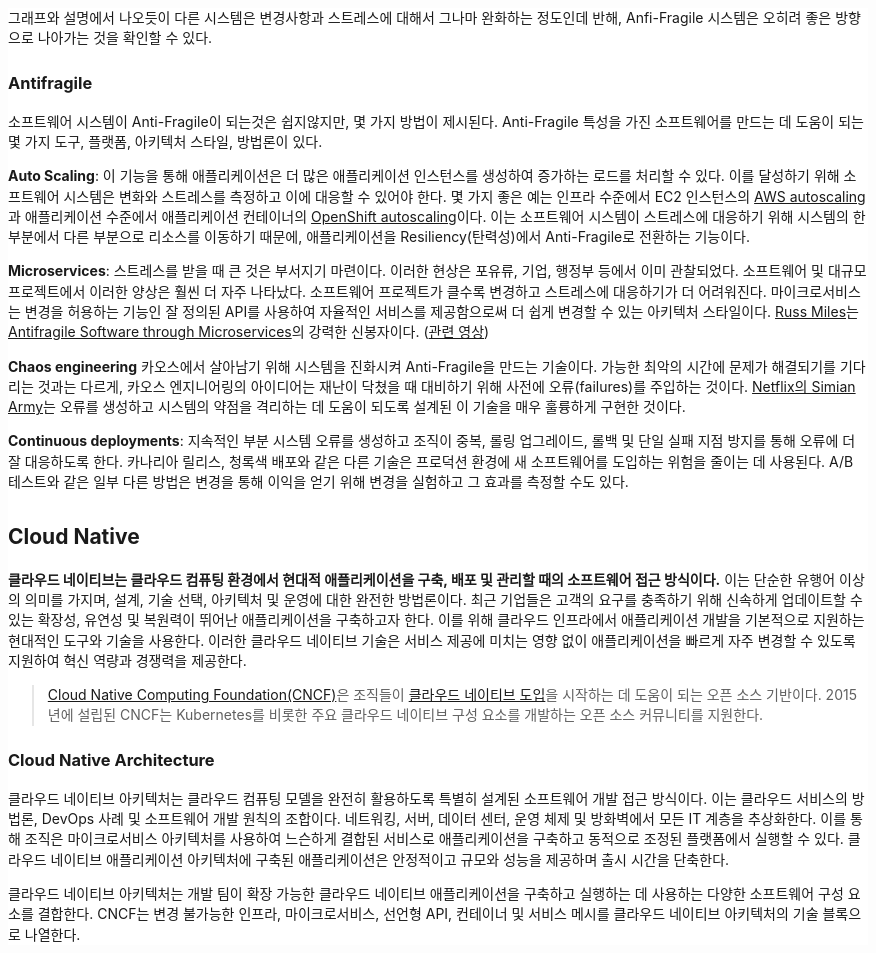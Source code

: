 그래프와 설명에서 나오듯이 다른 시스템은 변경사항과 스트레스에 대해서 그나마 완화하는 정도인데 반해, Anfi-Fragile 시스템은 오히려 좋은 방향으로 나아가는 것을 확인할 수 있다.

### Antifragile

소프트웨어 시스템이 Anti-Fragile이 되는것은 쉽지않지만, 몇 가지 방법이 제시된다. Anti-Fragile 특성을 가진 소프트웨어를 만드는 데 도움이 되는 몇 가지 도구, 플랫폼, 아키텍처 스타일, 방법론이 있다.

**Auto Scaling**: 이 기능을 통해 애플리케이션은 더 많은 애플리케이션 인스턴스를 생성하여 증가하는 로드를 처리할 수 있다. 이를 달성하기 위해 소프트웨어 시스템은 변화와 스트레스를 측정하고 이에 대응할 수 있어야 한다. 몇 가지 좋은 예는 인프라 수준에서 EC2 인스턴스의 [AWS autoscaling](https://aws.amazon.com/autoscaling/)과 애플리케이션 수준에서 애플리케이션 컨테이너의 [OpenShift autoscaling](http://kubernetes.io/docs/user-guide/horizontal-pod-autoscaling/)이다. 이는 소프트웨어 시스템이 스트레스에 대응하기 위해 시스템의 한 부분에서 다른 부분으로 리소스를 이동하기 때문에, 애플리케이션을 Resiliency(탄력성)에서 Anti-Fragile로 전환하는 기능이다.

**Microservices**: 스트레스를 받을 때 큰 것은 부서지기 마련이다. 이러한 현상은 포유류, 기업, 행정부 등에서 이미 관찰되었다. 소프트웨어 및 대규모 프로젝트에서 이러한 양상은 훨씬 더 자주 나타났다. 소프트웨어 프로젝트가 클수록 변경하고 스트레스에 대응하기가 더 어려워진다. 마이크로서비스는 변경을 허용하는 기능인 잘 정의된 API를 사용하여 자율적인 서비스를 제공함으로써 더 쉽게 변경할 수 있는 아키텍처 스타일이다. [Russ Miles](https://twitter.com/russmiles)는 [Antifragile Software through Microservices](https://leanpub.com/antifragilesoftware)의 강력한 신봉자이다. ([관련 영상](https://skillsmatter.com/skillscasts/5212-an-introduction-to-designing-and-buliding-antifragile-microservices-with-java))

**Chaos engineering** 카오스에서 살아남기 위해 시스템을 진화시켜 Anti-Fragile을 만드는 기술이다. 가능한 최악의 시간에 문제가 해결되기를 기다리는 것과는 다르게, 카오스 엔지니어링의 아이디어는 재난이 닥쳤을 때 대비하기 위해 사전에 오류(failures)를 주입하는 것이다. [Netflix의 Simian Army](http://techblog.netflix.com/2011/07/netflix-simian-army.html)는 오류를 생성하고 시스템의 약점을 격리하는 데 도움이 되도록 설계된 이 기술을 매우 훌륭하게 구현한 것이다.

**Continuous deployments**: 지속적인 부분 시스템 오류를 생성하고 조직이 중복, 롤링 업그레이드, 롤백 및 단일 실패 지점 방지를 통해 오류에 더 잘 대응하도록 한다. 카나리아 릴리스, 청록색 배포와 같은 다른 기술은 프로덕션 환경에 새 소프트웨어를 도입하는 위험을 줄이는 데 사용된다. A/B 테스트와 같은 일부 다른 방법은 변경을 통해 이익을 얻기 위해 변경을 실험하고 그 효과를 측정할 수도 있다.

## Cloud Native

**클라우드 네이티브는 클라우드 컴퓨팅 환경에서 현대적 애플리케이션을 구축, 배포 및 관리할 때의 소프트웨어 접근 방식이다.** 이는 단순한 유행어 이상의 의미를 가지며, 설계, 기술 선택, 아키텍처 및 운영에 대한 완전한 방법론이다. 최근 기업들은 고객의 요구를 충족하기 위해 신속하게 업데이트할 수 있는 확장성, 유연성 및 복원력이 뛰어난 애플리케이션을 구축하고자 한다. 이를 위해 클라우드 인프라에서 애플리케이션 개발을 기본적으로 지원하는 현대적인 도구와 기술을 사용한다. 이러한 클라우드 네이티브 기술은 서비스 제공에 미치는 영향 없이 애플리케이션을 빠르게 자주 변경할 수 있도록 지원하여 혁신 역량과 경쟁력을 제공한다.

> [Cloud Native Computing Foundation(CNCF)](https://www.cncf.io/)은 조직들이 [클라우드 네이티브 도입](https://aws.amazon.com/blogs/apn/journey-to-being-cloud-native-how-and-where-should-you-start/)을 시작하는 데 도움이 되는 오픈 소스 기반이다. 2015년에 설립된 CNCF는 Kubernetes를 비롯한 주요 클라우드 네이티브 구성 요소를 개발하는 오픈 소스 커뮤니티를 지원한다.

### Cloud Native Architecture

클라우드 네이티브 아키텍처는 클라우드 컴퓨팅 모델을 완전히 활용하도록 특별히 설계된 소프트웨어 개발 접근 방식이다. 이는 클라우드 서비스의 방법론, DevOps 사례 및 소프트웨어 개발 원칙의 조합이다. 네트워킹, 서버, 데이터 센터, 운영 체제 및 방화벽에서 모든 IT 계층을 추상화한다. 이를 통해 조직은 마이크로서비스 아키텍처를 사용하여 느슨하게 결합된 서비스로 애플리케이션을 구축하고 동적으로 조정된 플랫폼에서 실행할 수 있다. 클라우드 네이티브 애플리케이션 아키텍처에 구축된 애플리케이션은 안정적이고 규모와 성능을 제공하며 출시 시간을 단축한다. 

클라우드 네이티브 아키텍처는 개발 팀이 확장 가능한 클라우드 네이티브 애플리케이션을 구축하고 실행하는 데 사용하는 다양한 소프트웨어 구성 요소를 결합한다. CNCF는 변경 불가능한 인프라, 마이크로서비스, 선언형 API, 컨테이너 및 서비스 메시를 클라우드 네이티브 아키텍처의 기술 블록으로 나열한다. 
